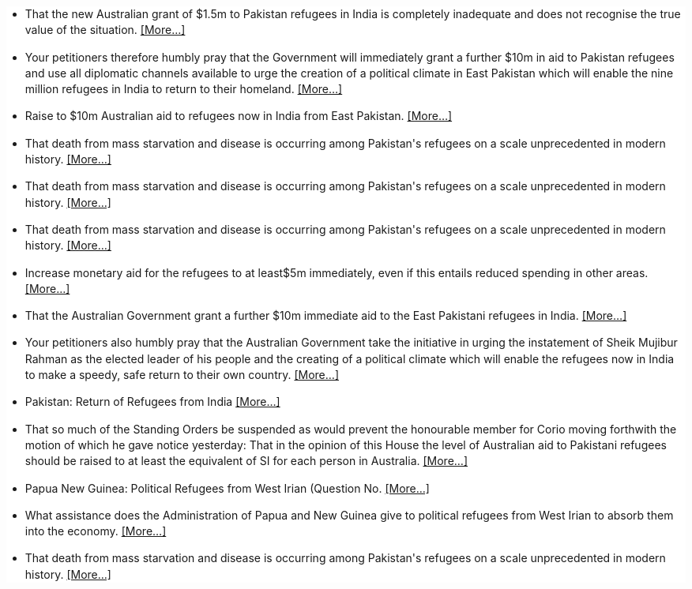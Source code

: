 * That the new Australian grant of $1.5m to Pakistan <span class="highlight">refugees</span> in India is completely inadequate and does not recognise the true value of the situation. [[More&hellip;]](https://historichansard.net/hofreps/1971/19711013_reps_27_hor74/#subdebate-0-11)

* Your petitioners therefore humbly pray that the Government will immediately grant  a  further $10m in aid to Pakistan <span class="highlight">refugees</span> and use all diplomatic channels available to urge the creation of a political climate in East Pakistan which will enable the nine million <span class="highlight">refugees</span> in India to return to their homeland. [[More&hellip;]](https://historichansard.net/hofreps/1971/19711013_reps_27_hor74/#subdebate-0-11)

* Raise to $10m Australian aid to <span class="highlight">refugees</span> now in India from East Pakistan. [[More&hellip;]](https://historichansard.net/hofreps/1971/19711013_reps_27_hor74/#subdebate-0-10)

* That death from mass starvation and disease is occurring among Pakistan's <span class="highlight">refugees</span> on a scale unprecedented in modern history. [[More&hellip;]](https://historichansard.net/hofreps/1971/19711013_reps_27_hor74/#subdebate-0-9)

* That death from mass starvation and disease is occurring among Pakistan's <span class="highlight">refugees</span> on a scale unprecedented in modern history. [[More&hellip;]](https://historichansard.net/hofreps/1971/19711013_reps_27_hor74/#subdebate-0-2)

* That death from mass starvation and disease is occurring among Pakistan's <span class="highlight">refugees</span> on a scale unprecedented in modern history. [[More&hellip;]](https://historichansard.net/hofreps/1971/19711013_reps_27_hor74/#subdebate-0-1)

* Increase monetary aid for the <span class="highlight">refugees</span> to at least$5m immediately, even if this entails reduced spending in other areas. [[More&hellip;]](https://historichansard.net/hofreps/1971/19711013_reps_27_hor74/#subdebate-0-1)

* That the Australian Government grant a further $10m immediate aid to the East Pakistani <span class="highlight">refugees</span> in India. [[More&hellip;]](https://historichansard.net/hofreps/1971/19711013_reps_27_hor74/#subdebate-0-0)

* Your petitioners also humbly pray that the Australian Government take the initiative in urging the instatement of Sheik Mujibur Rahman as the elected leader of his people and the creating of a political climate which will enable the <span class="highlight">refugees</span> now in India to make a speedy, safe return to their own country. [[More&hellip;]](https://historichansard.net/hofreps/1971/19711013_reps_27_hor74/#subdebate-0-0)

* Pakistan: Return of <span class="highlight">Refugees</span> from India [[More&hellip;]](https://historichansard.net/hofreps/1971/19711013_reps_27_hor74/#subdebate-0-0)

* That so much of the Standing Orders be suspended as would prevent the honourable member for Corio moving forthwith the motion of which he gave notice yesterday: That in the opinion of this House the level of Australian aid to Pakistani <span class="highlight">refugees</span> should be raised to at least the equivalent of SI for each person in Australia. [[More&hellip;]](https://historichansard.net/hofreps/1971/19711013_reps_27_hor74/#subdebate-21-0)

* Papua New Guinea: Political <span class="highlight">Refugees</span> from West Irian (Question No. [[More&hellip;]](https://historichansard.net/hofreps/1971/19711014_reps_27_hor74/#subdebate-43-0)

* What assistance does the Administration of Papua and New Guinea give to political <span class="highlight">refugees</span> from West Irian to absorb them into the economy. [[More&hellip;]](https://historichansard.net/hofreps/1971/19711014_reps_27_hor74/#subdebate-43-0)

* That death from mass starvation and disease is occurring among Pakistan's <span class="highlight">refugees</span> on a scale unprecedented in modern history. [[More&hellip;]](https://historichansard.net/hofreps/1971/19711102_reps_27_hor74/#subdebate-0-4)
